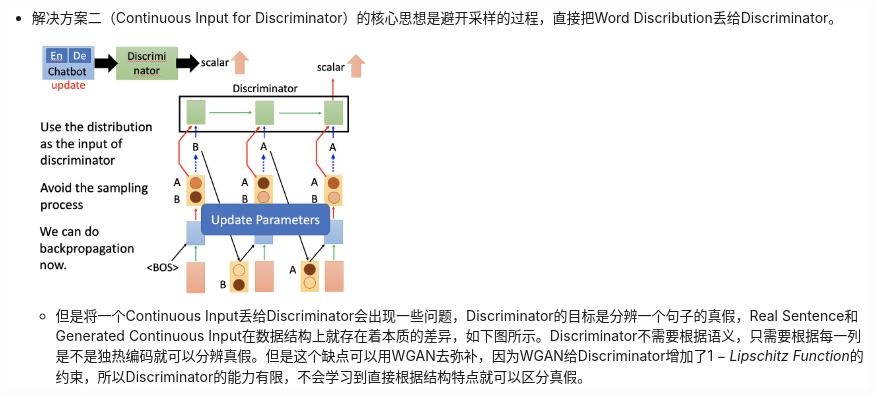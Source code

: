    - 解决方案二（Continuous Input for Discriminator）的核心思想是避开采样的过程，直接把Word Discribution丢给Discriminator。
   
     <img src="./image-20200820145135310.png" alt="image-20200820145135310" style="zoom:33%;" />
     
     - 但是将一个Continuous Input丢给Discriminator会出现一些问题，Discriminator的目标是分辨一个句子的真假，Real Sentence和Generated Continuous Input在数据结构上就存在着本质的差异，如下图所示。Discriminator不需要根据语义，只需要根据每一列是不是独热编码就可以分辨真假。但是这个缺点可以用WGAN去弥补，因为WGAN给Discriminator增加了$1-Lipschitz\ Function$的约束，所以Discriminator的能力有限，不会学习到直接根据结构特点就可以区分真假。
     